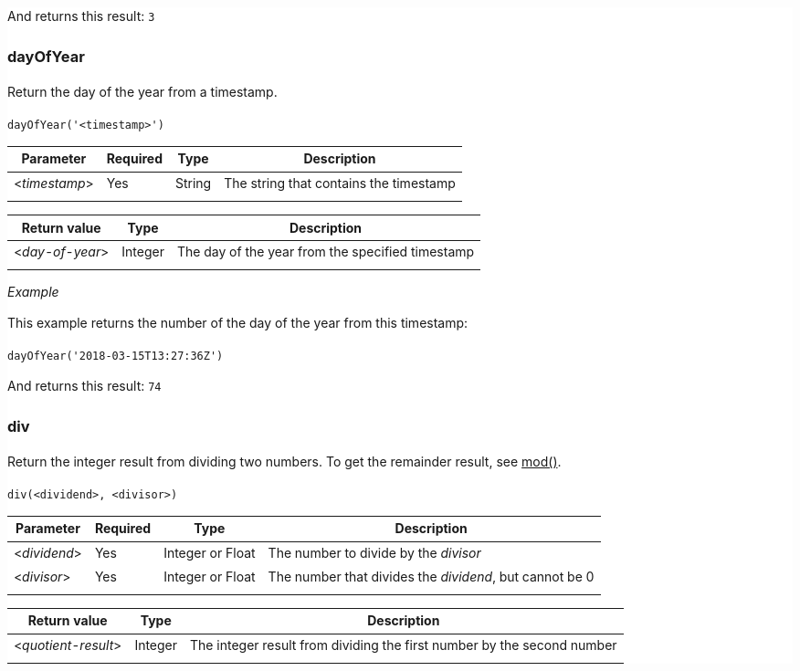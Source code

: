 And returns this result: `3`

<a name="dayOfYear"></a>

### dayOfYear

Return the day of the year from a timestamp.

```
dayOfYear('<timestamp>')
```

| Parameter | Required | Type | Description |
| --------- | -------- | ---- | ----------- |
| <*timestamp*> | Yes | String | The string that contains the timestamp |
|||||

| Return value | Type | Description |
| ------------ | ---- | ----------- |
| <*day-of-year*> | Integer | The day of the year from the specified timestamp |
||||

*Example*

This example returns the number of the day of the year from this timestamp:

```
dayOfYear('2018-03-15T13:27:36Z')
```

And returns this result: `74`

<a name="div"></a>

### div

Return the integer result from dividing two numbers.
To get the remainder result, see [mod()](#mod).

```
div(<dividend>, <divisor>)
```

| Parameter | Required | Type | Description |
| --------- | -------- | ---- | ----------- |
| <*dividend*> | Yes | Integer or Float | The number to divide by the *divisor* |
| <*divisor*> | Yes | Integer or Float | The number that divides the *dividend*, but cannot be 0 |
|||||

| Return value | Type | Description |
| ------------ | ---- | ----------- |
| <*quotient-result*> | Integer | The integer result from dividing the first number by the second number |
||||
